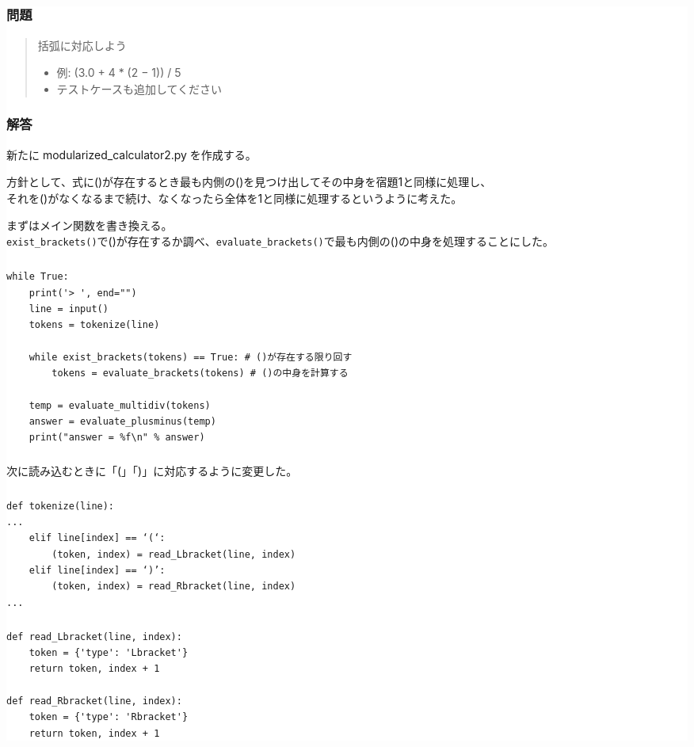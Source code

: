 ### 問題
> 括弧に対応しよう 
> - 例: (3.0 + 4 * (2 − 1)) / 5
> - テストケースも追加してください 

### 解答

新たに modularized_calculator2.py を作成する。

方針として、式に()が存在するとき最も内側の()を見つけ出してその中身を宿題1と同様に処理し、  
それを()がなくなるまで続け、なくなったら全体を1と同様に処理するというように考えた。

まずはメイン関数を書き換える。  
`exist_brackets()`で()が存在するか調べ、`evaluate_brackets()`で最も内側の()の中身を処理することにした。

###
~~~
while True:
    print('> ', end="")
    line = input()
    tokens = tokenize(line)

    while exist_brackets(tokens) == True: # ()が存在する限り回す
        tokens = evaluate_brackets(tokens) # ()の中身を計算する

    temp = evaluate_multidiv(tokens)
    answer = evaluate_plusminus(temp)
    print("answer = %f\n" % answer)
~~~
###

次に読み込むときに「(」「)」に対応するように変更した。

###
~~~
def tokenize(line):
...
	elif line[index] == ‘(‘:
		(token, index) = read_Lbracket(line, index)
	elif line[index] == ‘)’:
		(token, index) = read_Rbracket(line, index)
...
~~~
###

~~~
def read_Lbracket(line, index):
    token = {'type': 'Lbracket'}
    return token, index + 1

def read_Rbracket(line, index):
    token = {'type': 'Rbracket'}
    return token, index + 1

~~~
###
